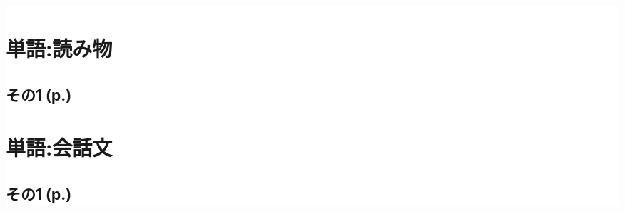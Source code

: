   

## [](https://sethclydesdale.github.io/tobira-study-resources/lessons/appendix/grammar-index/#lesson-grammar-7)




---
# 単語:読み物
## その1 (p.)

# 単語:会話文
## その1 (p.)